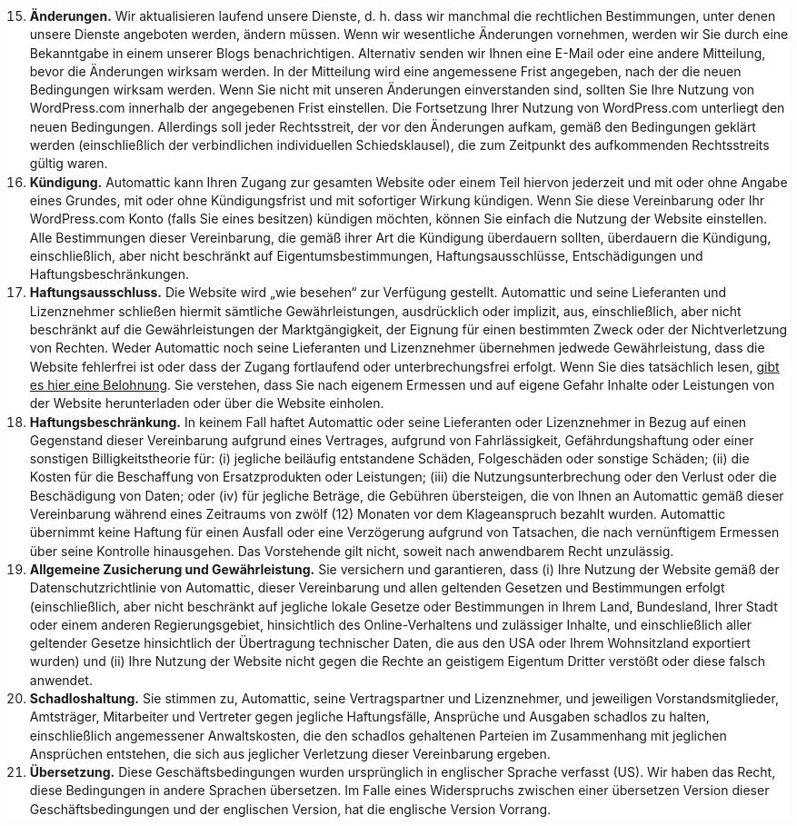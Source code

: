 15.  **Änderungen.** Wir aktualisieren laufend unsere Dienste, d. h. dass wir manchmal die rechtlichen Bestimmungen, unter denen unsere Dienste angeboten werden, ändern müssen. Wenn wir wesentliche Änderungen vornehmen, werden wir Sie durch eine Bekanntgabe in einem unserer Blogs benachrichtigen. Alternativ senden wir Ihnen eine E-Mail oder eine andere Mitteilung, bevor die Änderungen wirksam werden. In der Mitteilung wird eine angemessene Frist angegeben, nach der die neuen Bedingungen wirksam werden. Wenn Sie nicht mit unseren Änderungen einverstanden sind, sollten Sie Ihre Nutzung von WordPress.com innerhalb der angegebenen Frist einstellen. Die Fortsetzung Ihrer Nutzung von WordPress.com unterliegt den neuen Bedingungen. Allerdings soll jeder Rechtsstreit, der vor den Änderungen aufkam, gemäß den Bedingungen geklärt werden (einschließlich der verbindlichen individuellen Schiedsklausel), die zum Zeitpunkt des aufkommenden Rechtsstreits gültig waren.
16.  **Kündigung.** Automattic kann Ihren Zugang zur gesamten Website oder einem Teil hiervon jederzeit und mit oder ohne Angabe eines Grundes, mit oder ohne Kündigungsfrist und mit sofortiger Wirkung kündigen. Wenn Sie diese Vereinbarung oder Ihr WordPress.com Konto (falls Sie eines besitzen) kündigen möchten, können Sie einfach die Nutzung der Website einstellen. Alle Bestimmungen dieser Vereinbarung, die gemäß ihrer Art die Kündigung überdauern sollten, überdauern die Kündigung, einschließlich, aber nicht beschränkt auf Eigentumsbestimmungen, Haftungsausschlüsse, Entschädigungen und Haftungsbeschränkungen.
17.  **Haftungsausschluss.** Die Website wird „wie besehen“ zur Verfügung gestellt. Automattic und seine Lieferanten und Lizenznehmer schließen hiermit sämtliche Gewährleistungen, ausdrücklich oder implizit, aus, einschließlich, aber nicht beschränkt auf die Gewährleistungen der Marktgängigkeit, der Eignung für einen bestimmten Zweck oder der Nichtverletzung von Rechten. Weder Automattic noch seine Lieferanten und Lizenznehmer übernehmen jedwede Gewährleistung, dass die Website fehlerfrei ist oder dass der Zugang fortlaufend oder unterbrechungsfrei erfolgt. Wenn Sie dies tatsächlich lesen, [gibt es hier eine Belohnung](http://wordpress.com/tos/treat/). Sie verstehen, dass Sie nach eigenem Ermessen und auf eigene Gefahr Inhalte oder Leistungen von der Website herunterladen oder über die Website einholen.
18.  **Haftungsbeschränkung.** In keinem Fall haftet Automattic oder seine Lieferanten oder Lizenznehmer in Bezug auf einen Gegenstand dieser Vereinbarung aufgrund eines Vertrages, aufgrund von Fahrlässigkeit, Gefährdungshaftung oder einer sonstigen Billigkeitstheorie für: (i) jegliche beiläufig entstandene Schäden, Folgeschäden oder sonstige Schäden; (ii) die Kosten für die Beschaffung von Ersatzprodukten oder Leistungen; (iii) die Nutzungsunterbrechung oder den Verlust oder die Beschädigung von Daten; oder (iv) für jegliche Beträge, die Gebühren übersteigen, die von Ihnen an Automattic gemäß dieser Vereinbarung während eines Zeitraums von zwölf (12) Monaten vor dem Klageanspruch bezahlt wurden. Automattic übernimmt keine Haftung für einen Ausfall oder eine Verzögerung aufgrund von Tatsachen, die nach vernünftigem Ermessen über seine Kontrolle hinausgehen. Das Vorstehende gilt nicht, soweit nach anwendbarem Recht unzulässig.
19.  **Allgemeine Zusicherung und Gewährleistung.** Sie versichern und garantieren, dass (i) Ihre Nutzung der Website gemäß der Datenschutzrichtlinie von Automattic, dieser Vereinbarung und allen geltenden Gesetzen und Bestimmungen erfolgt (einschließlich, aber nicht beschränkt auf jegliche lokale Gesetze oder Bestimmungen in Ihrem Land, Bundesland, Ihrer Stadt oder einem anderen Regierungsgebiet, hinsichtlich des Online-Verhaltens und zulässiger Inhalte, und einschließlich aller geltender Gesetze hinsichtlich der Übertragung technischer Daten, die aus den USA oder Ihrem Wohnsitzland exportiert wurden) und (ii) Ihre Nutzung der Website nicht gegen die Rechte an geistigem Eigentum Dritter verstößt oder diese falsch anwendet.
20.  **Schadloshaltung.** Sie stimmen zu, Automattic, seine Vertragspartner und Lizenznehmer, und jeweiligen Vorstandsmitglieder, Amtsträger, Mitarbeiter und Vertreter gegen jegliche Haftungsfälle, Ansprüche und Ausgaben schadlos zu halten, einschließlich angemessener Anwaltskosten, die den schadlos gehaltenen Parteien im Zusammenhang mit jeglichen Ansprüchen entstehen, die sich aus jeglicher Verletzung dieser Vereinbarung ergeben.
21.  **Übersetzung.** Diese Geschäftsbedingungen wurden ursprünglich in englischer Sprache verfasst (US). Wir haben das Recht, diese Bedingungen in andere Sprachen übersetzen. Im Falle eines Widerspruchs zwischen einer übersetzen Version dieser Geschäftsbedingungen und der englischen Version, hat die englische Version Vorrang.